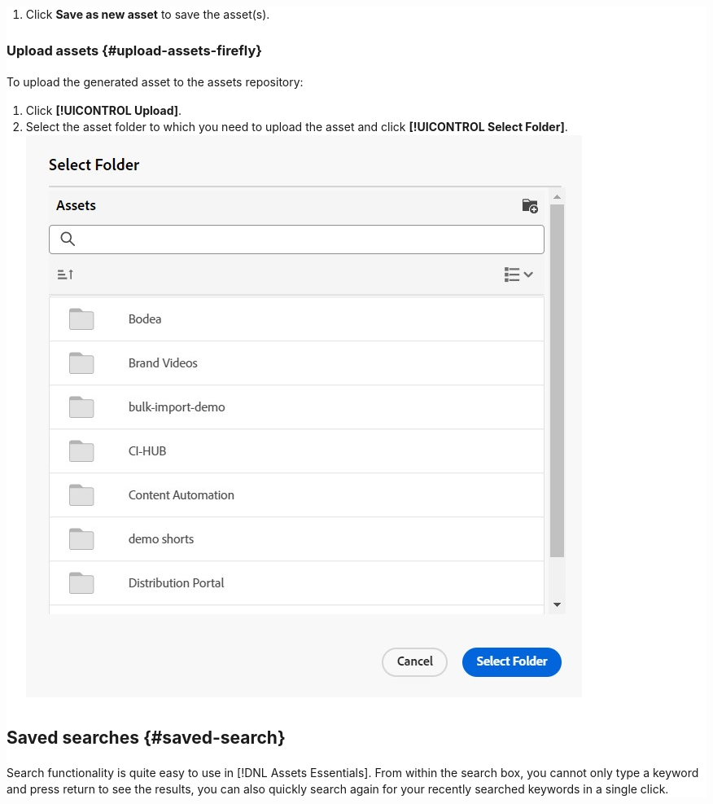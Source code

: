1. Click **Save as new asset** to save the asset(s).

### Upload assets {#upload-assets-firefly}

To upload the generated asset to the assets repository:

1. Click **[!UICONTROL Upload]**.
1. Select the asset folder to which you need to upload the asset and click **[!UICONTROL Select Folder]**.
 ![Upload asset](assets/upload-asset-firefly.jpg)

## Saved searches {#saved-search}

Search functionality is quite easy to use in [!DNL Assets Essentials]. From within the search box, you cannot only type a keyword and press return to see the results, you can also quickly search again for your recently searched keywords in a single click.
